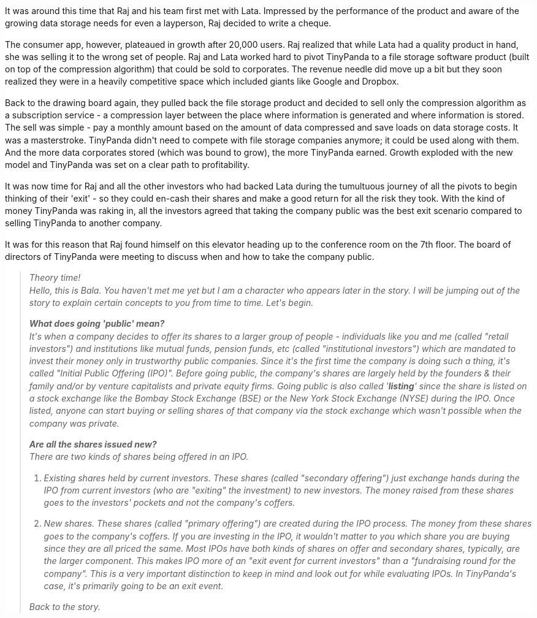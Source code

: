 It was around this time that Raj and his team first met with Lata. Impressed by the performance of the product and aware of the growing data storage needs for even a layperson, Raj decided to write a cheque.

The consumer app, however, plateaued in growth after 20,000 users. Raj realized that while Lata had a quality product in hand, she was selling it to the wrong set of people. Raj and Lata worked hard to pivot TinyPanda to a file storage software product (built on top of the compression algorithm) that could be sold to corporates. The revenue needle did move up a bit but they soon realized they were in a heavily competitive space which included giants like Google and Dropbox.

Back to the drawing board again, they pulled back the file storage product and decided to sell only the compression algorithm as a subscription service - a compression layer between the place where information is generated and where information is stored. The sell was simple - pay a monthly amount based on the amount of data compressed and save loads on data storage costs. It was a masterstroke. TinyPanda didn't need to compete with file storage companies anymore; it could be used along with them. And the more data corporates stored (which was bound to grow), the more TinyPanda earned. Growth exploded with the new model and TinyPanda was set on a clear path to profitability.

It was now time for Raj and all the other investors who had backed Lata during the tumultuous journey of all the pivots to begin thinking of their 'exit' - so they could en-cash their shares and make a good return for all the risk they took. With the kind of money TinyPanda was raking in, all the investors agreed that taking the company public was the best exit scenario compared to selling TinyPanda to another company.

It was for this reason that Raj found himself on this elevator heading up to the conference room on the 7th floor. The board of directors of TinyPanda were meeting to discuss when and how to take the company public.

> *Theory time!  
> Hello, this is Bala. You haven't met me yet but I am a character who appears later in the story. I will be jumping out of the story to explain certain concepts to you from time to time. Let's begin.*
> 
> ***What does going 'public' mean?**  
> It's when a company decides to offer its shares to a larger group of people - individuals like you and me (called "retail investors") and institutions like mutual funds, pension funds, etc (called "institutional investors") which are mandated to invest their money only in trustworthy public companies. Since it's the first time the company is doing such a thing, it's called "Initial Public Offering (IPO)". Before going public, the company's shares are largely held by the founders & their family and/or by venture capitalists and private equity firms. Going public is also called '**listing**' since the share is listed on a stock exchange like the Bombay Stock Exchange (BSE) or the New York Stock Exchange (NYSE) during the IPO. Once listed, anyone can start buying or selling shares of that company via the stock exchange which wasn't possible when the company was private.*
> 
> ***Are all the shares issued new?**  
> There are two kinds of shares being offered in an IPO.*
> 
> 1.  *Existing shares held by current investors. These shares (called "secondary offering") just exchange hands during the IPO from current investors (who are "exiting" the investment) to new investors. The money raised from these shares goes to the investors' pockets and not the company's coffers.*
>     
> 2.  *New shares. These shares (called "primary offering") are created during the IPO process. The money from these shares goes to the company's coffers. If you are investing in the IPO, it wouldn't matter to you which share you are buying since they are all priced the same. Most IPOs have both kinds of shares on offer and secondary shares, typically, are the larger component. This makes IPO more of an "exit event for current investors" than a "fundraising round for the company". This is a very important distinction to keep in mind and look out for while evaluating IPOs. In TinyPanda's case, it's primarily going to be an exit event.*
>     
> 
> *Back to the story.*
